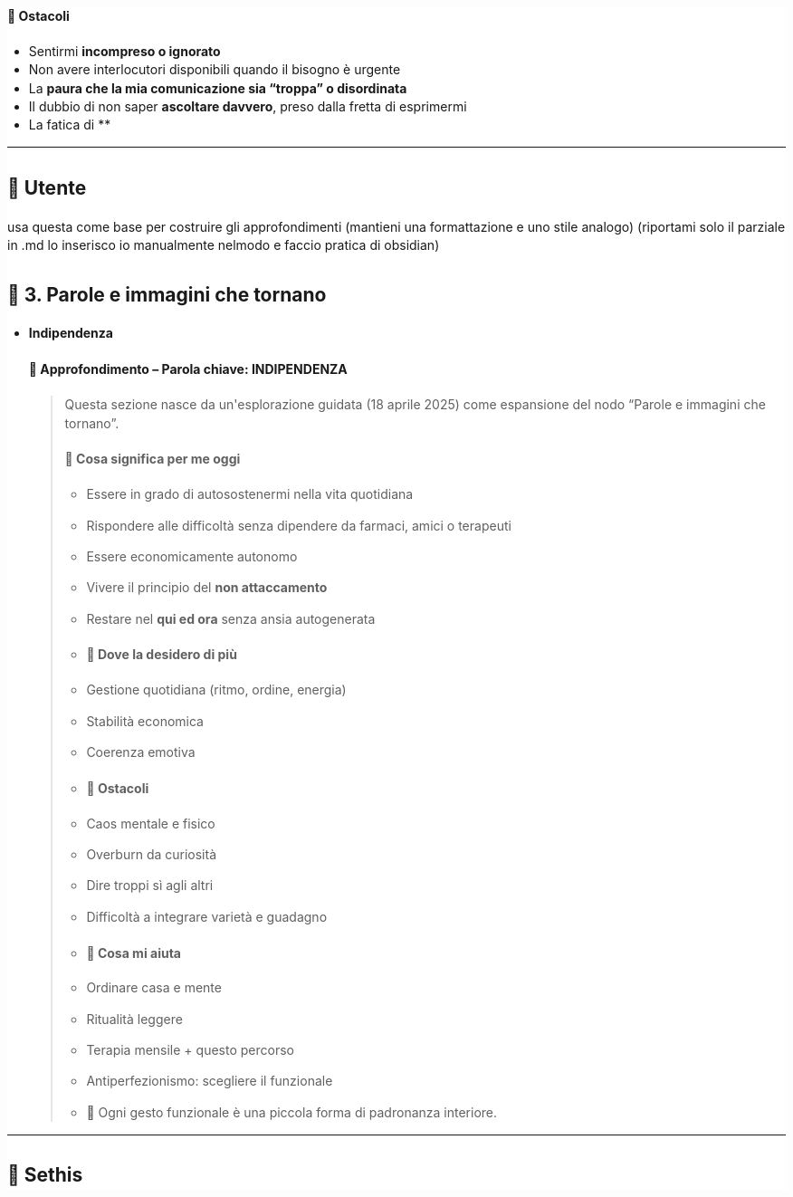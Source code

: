 
#### 🔹 Ostacoli  
- Sentirmi **incompreso o ignorato**  
- Non avere interlocutori disponibili quando il bisogno è urgente  
- La **paura che la mia comunicazione sia “troppa” o disordinata**  
- Il dubbio di non saper **ascoltare davvero**, preso dalla fretta di esprimermi  
- La fatica di **

---

## 👤 **Utente**

usa questa come base per costruire gli approfondimenti (mantieni una formattazione e uno stile analogo)  (riportami solo il parziale in .md lo inserisco io manualmente nelmodo e faccio pratica di obsidian)


## 🌠 3. Parole e immagini che tornano
- **Indipendenza**
   #### 🧭 Approfondimento – Parola chiave: INDIPENDENZA
   > Questa sezione nasce da un'esplorazione guidata (18 aprile 2025) come espansione del nodo “Parole e immagini che tornano”.
   > #### 🔹 Cosa significa per me oggi
   > - Essere in grado di autosostenermi nella vita quotidiana
   > - Rispondere alle difficoltà senza dipendere da farmaci, amici o terapeuti
   > - Essere economicamente autonomo
   > - Vivere il principio del **non attaccamento**
   > - Restare nel **qui ed ora** senza ansia autogenerata
   > 
   > - #### 🔹 Dove la desidero di più
   > - Gestione quotidiana (ritmo, ordine, energia)
   > - Stabilità economica
   > - Coerenza emotiva
   > 
   > - #### 🔹 Ostacoli
   > - Caos mentale e fisico
   > - Overburn da curiosità
   > - Dire troppi sì agli altri
   > - Difficoltà a integrare varietà e guadagno
   > 
   > - #### 🔹 Cosa mi aiuta
   > - Ordinare casa e mente
   > - Ritualità leggere
   > - Terapia mensile + questo percorso
   > - Antiperfezionismo: scegliere il funzionale
   > 
   > - 📌 Ogni gesto funzionale è una piccola forma di padronanza interiore.

---

## 🤖 **Sethis**
